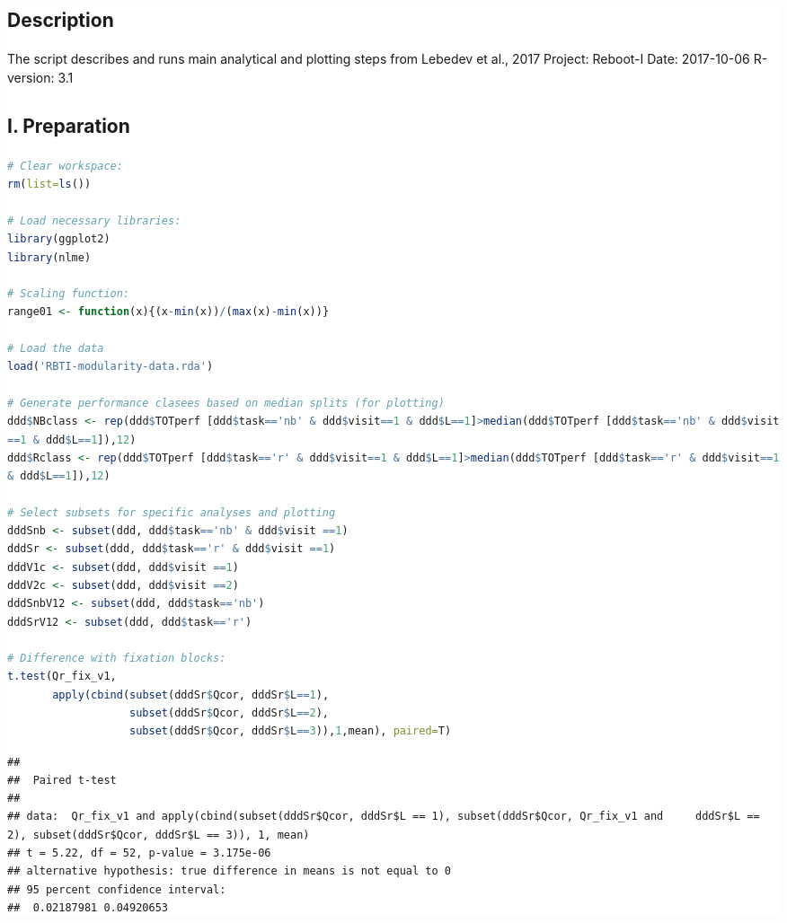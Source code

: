 

Description
-----------

The script describes and runs main analytical and plotting steps from Lebedev et al., 2017
Project: Reboot-I
Date: 2017-10-06
R-version: 3.1

I. Preparation
--------------

``` r
# Clear workspace:
rm(list=ls())

# Load necessary libraries:
library(ggplot2)
library(nlme)

# Scaling function:
range01 <- function(x){(x-min(x))/(max(x)-min(x))}

# Load the data
load('RBTI-modularity-data.rda')

# Generate performance clasees based on median splits (for plotting)
ddd$NBclass <- rep(ddd$TOTperf [ddd$task=='nb' & ddd$visit==1 & ddd$L==1]>median(ddd$TOTperf [ddd$task=='nb' & ddd$visit==1 & ddd$L==1]),12)
ddd$Rclass <- rep(ddd$TOTperf [ddd$task=='r' & ddd$visit==1 & ddd$L==1]>median(ddd$TOTperf [ddd$task=='r' & ddd$visit==1 & ddd$L==1]),12)

# Select subsets for specific analyses and plotting
dddSnb <- subset(ddd, ddd$task=='nb' & ddd$visit ==1)
dddSr <- subset(ddd, ddd$task=='r' & ddd$visit ==1)
dddV1c <- subset(ddd, ddd$visit ==1)
dddV2c <- subset(ddd, ddd$visit ==2)
dddSnbV12 <- subset(ddd, ddd$task=='nb')
dddSrV12 <- subset(ddd, ddd$task=='r')

# Difference with fixation blocks:
t.test(Qr_fix_v1,
       apply(cbind(subset(dddSr$Qcor, dddSr$L==1),
                   subset(dddSr$Qcor, dddSr$L==2),
                   subset(dddSr$Qcor, dddSr$L==3)),1,mean), paired=T)
```

    ## 
    ##  Paired t-test
    ## 
    ## data:  Qr_fix_v1 and apply(cbind(subset(dddSr$Qcor, dddSr$L == 1), subset(dddSr$Qcor, Qr_fix_v1 and     dddSr$L == 2), subset(dddSr$Qcor, dddSr$L == 3)), 1, mean)
    ## t = 5.22, df = 52, p-value = 3.175e-06
    ## alternative hypothesis: true difference in means is not equal to 0
    ## 95 percent confidence interval:
    ##  0.02187981 0.04920653